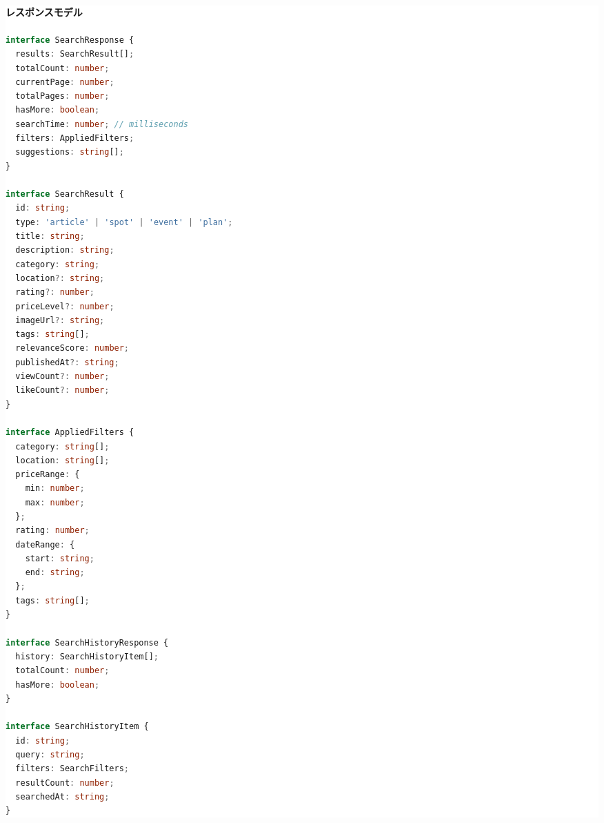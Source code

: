 #### レスポンスモデル
```typescript
interface SearchResponse {
  results: SearchResult[];
  totalCount: number;
  currentPage: number;
  totalPages: number;
  hasMore: boolean;
  searchTime: number; // milliseconds
  filters: AppliedFilters;
  suggestions: string[];
}

interface SearchResult {
  id: string;
  type: 'article' | 'spot' | 'event' | 'plan';
  title: string;
  description: string;
  category: string;
  location?: string;
  rating?: number;
  priceLevel?: number;
  imageUrl?: string;
  tags: string[];
  relevanceScore: number;
  publishedAt?: string;
  viewCount?: number;
  likeCount?: number;
}

interface AppliedFilters {
  category: string[];
  location: string[];
  priceRange: {
    min: number;
    max: number;
  };
  rating: number;
  dateRange: {
    start: string;
    end: string;
  };
  tags: string[];
}

interface SearchHistoryResponse {
  history: SearchHistoryItem[];
  totalCount: number;
  hasMore: boolean;
}

interface SearchHistoryItem {
  id: string;
  query: string;
  filters: SearchFilters;
  resultCount: number;
  searchedAt: string;
}
```
